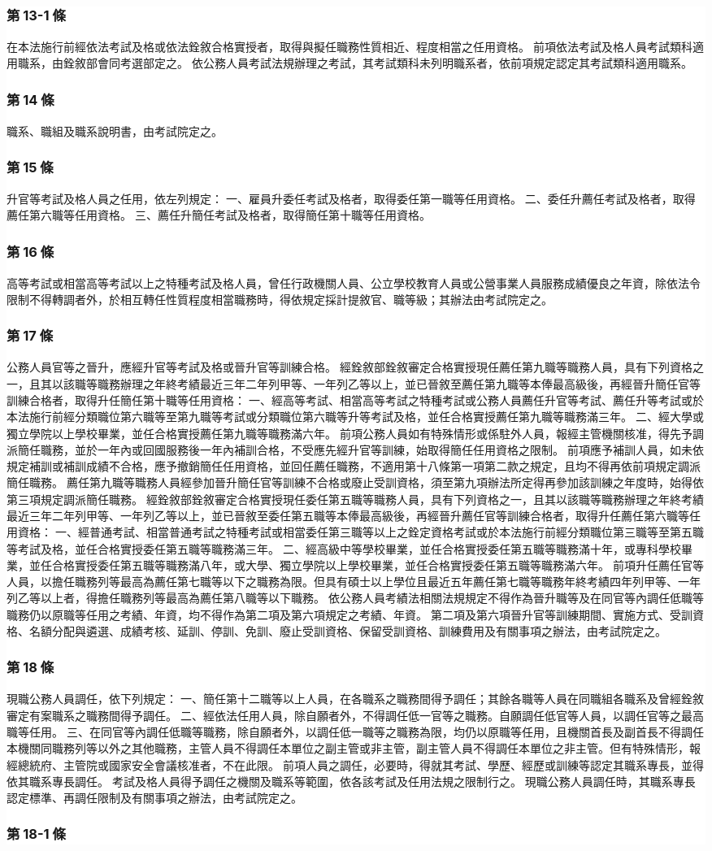 ### 第 13-1 條

在本法施行前經依法考試及格或依法銓敘合格實授者，取得與擬任職務性質相近、程度相當之任用資格。
前項依法考試及格人員考試類科適用職系，由銓敘部會同考選部定之。
依公務人員考試法規辦理之考試，其考試類科未列明職系者，依前項規定認定其考試類科適用職系。

### 第 14 條

職系、職組及職系說明書，由考試院定之。

### 第 15 條

升官等考試及格人員之任用，依左列規定：
一、雇員升委任考試及格者，取得委任第一職等任用資格。
二、委任升薦任考試及格者，取得薦任第六職等任用資格。
三、薦任升簡任考試及格者，取得簡任第十職等任用資格。

### 第 16 條

高等考試或相當高等考試以上之特種考試及格人員，曾任行政機關人員、公立學校教育人員或公營事業人員服務成績優良之年資，除依法令限制不得轉調者外，於相互轉任性質程度相當職務時，得依規定採計提敘官、職等級；其辦法由考試院定之。

### 第 17 條

公務人員官等之晉升，應經升官等考試及格或晉升官等訓練合格。
經銓敘部銓敘審定合格實授現任薦任第九職等職務人員，具有下列資格之一，且其以該職等職務辦理之年終考績最近三年二年列甲等、一年列乙等以上，並已晉敘至薦任第九職等本俸最高級後，再經晉升簡任官等訓練合格者，取得升任簡任第十職等任用資格：
一、經高等考試、相當高等考試之特種考試或公務人員薦任升官等考試、薦任升等考試或於本法施行前經分類職位第六職等至第九職等考試或分類職位第六職等升等考試及格，並任合格實授薦任第九職等職務滿三年。
二、經大學或獨立學院以上學校畢業，並任合格實授薦任第九職等職務滿六年。
前項公務人員如有特殊情形或係駐外人員，報經主管機關核准，得先予調派簡任職務，並於一年內或回國服務後一年內補訓合格，不受應先經升官等訓練，始取得簡任任用資格之限制。
前項應予補訓人員，如未依規定補訓或補訓成績不合格，應予撤銷簡任任用資格，並回任薦任職務，不適用第十八條第一項第二款之規定，且均不得再依前項規定調派簡任職務。
薦任第九職等職務人員經參加晉升簡任官等訓練不合格或廢止受訓資格，須至第九項辦法所定得再參加該訓練之年度時，始得依第三項規定調派簡任職務。
經銓敘部銓敘審定合格實授現任委任第五職等職務人員，具有下列資格之一，且其以該職等職務辦理之年終考績最近三年二年列甲等、一年列乙等以上，並已晉敘至委任第五職等本俸最高級後，再經晉升薦任官等訓練合格者，取得升任薦任第六職等任用資格：
一、經普通考試、相當普通考試之特種考試或相當委任第三職等以上之銓定資格考試或於本法施行前經分類職位第三職等至第五職等考試及格，並任合格實授委任第五職等職務滿三年。
二、經高級中等學校畢業，並任合格實授委任第五職等職務滿十年，或專科學校畢業，並任合格實授委任第五職等職務滿八年，或大學、獨立學院以上學校畢業，並任合格實授委任第五職等職務滿六年。
前項升任薦任官等人員，以擔任職務列等最高為薦任第七職等以下之職務為限。但具有碩士以上學位且最近五年薦任第七職等職務年終考績四年列甲等、一年列乙等以上者，得擔任職務列等最高為薦任第八職等以下職務。
依公務人員考績法相關法規規定不得作為晉升職等及在同官等內調任低職等職務仍以原職等任用之考績、年資，均不得作為第二項及第六項規定之考績、年資。
第二項及第六項晉升官等訓練期間、實施方式、受訓資格、名額分配與遴選、成績考核、延訓、停訓、免訓、廢止受訓資格、保留受訓資格、訓練費用及有關事項之辦法，由考試院定之。


### 第 18 條

現職公務人員調任，依下列規定：
一、簡任第十二職等以上人員，在各職系之職務間得予調任；其餘各職等人員在同職組各職系及曾經銓敘審定有案職系之職務間得予調任。
二、經依法任用人員，除自願者外，不得調任低一官等之職務。自願調任低官等人員，以調任官等之最高職等任用。
三、在同官等內調任低職等職務，除自願者外，以調任低一職等之職務為限，均仍以原職等任用，且機關首長及副首長不得調任本機關同職務列等以外之其他職務，主管人員不得調任本單位之副主管或非主管，副主管人員不得調任本單位之非主管。但有特殊情形，報經總統府、主管院或國家安全會議核准者，不在此限。
前項人員之調任，必要時，得就其考試、學歷、經歷或訓練等認定其職系專長，並得依其職系專長調任。
考試及格人員得予調任之機關及職系等範圍，依各該考試及任用法規之限制行之。
現職公務人員調任時，其職系專長認定標準、再調任限制及有關事項之辦法，由考試院定之。

### 第 18-1 條
